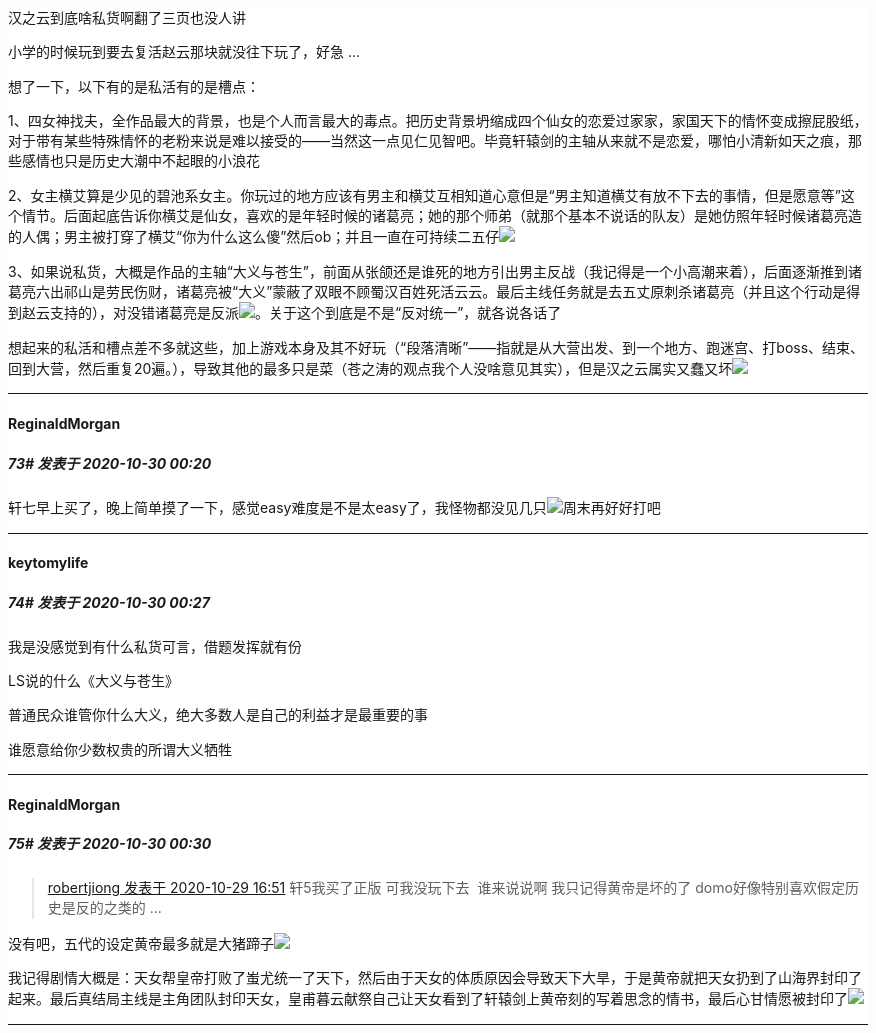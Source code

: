 汉之云到底啥私货啊翻了三页也没人讲

小学的时候玩到要去复活赵云那块就没往下玩了，好急 ...</blockquote>

想了一下，以下有的是私活有的是槽点：


1、四女神找夫，全作品最大的背景，也是个人而言最大的毒点。把历史背景坍缩成四个仙女的恋爱过家家，家国天下的情怀变成擦屁股纸，对于带有某些特殊情怀的老粉来说是难以接受的——当然这一点见仁见智吧。毕竟轩辕剑的主轴从来就不是恋爱，哪怕小清新如天之痕，那些感情也只是历史大潮中不起眼的小浪花

2、女主横艾算是少见的碧池系女主。你玩过的地方应该有男主和横艾互相知道心意但是“男主知道横艾有放不下去的事情，但是愿意等”这个情节。后面起底告诉你横艾是仙女，喜欢的是年轻时候的诸葛亮；她的那个师弟（就那个基本不说话的队友）是她仿照年轻时候诸葛亮造的人偶；男主被打穿了横艾“你为什么这么傻”然后ob；并且一直在可持续二五仔<img src="https://static.saraba1st.com/image/smiley/face2017/067.png" referrerpolicy="no-referrer">

3、如果说私货，大概是作品的主轴“大义与苍生”，前面从张颌还是谁死的地方引出男主反战（我记得是一个小高潮来着），后面逐渐推到诸葛亮六出祁山是劳民伤财，诸葛亮被“大义”蒙蔽了双眼不顾蜀汉百姓死活云云。最后主线任务就是去五丈原刺杀诸葛亮（并且这个行动是得到赵云支持的），对没错诸葛亮是反派<img src="https://static.saraba1st.com/image/smiley/face2017/067.png" referrerpolicy="no-referrer">。关于这个到底是不是“反对统一”，就各说各话了


想起来的私活和槽点差不多就这些，加上游戏本身及其不好玩（“段落清晰”——指就是从大营出发、到一个地方、跑迷宫、打boss、结束、回到大营，然后重复20遍。），导致其他的最多只是菜（苍之涛的观点我个人没啥意见其实），但是汉之云属实又蠢又坏<img src="https://static.saraba1st.com/image/smiley/face2017/067.png" referrerpolicy="no-referrer">


-----

####  ReginaldMorgan  
##### 73#       发表于 2020-10-30 00:20


轩七早上买了，晚上简单摸了一下，感觉easy难度是不是太easy了，我怪物都没见几只<img src="https://static.saraba1st.com/image/smiley/face2017/067.png" referrerpolicy="no-referrer">周末再好好打吧


-----

####  keytomylife  
##### 74#       发表于 2020-10-30 00:27


我是没感觉到有什么私货可言，借题发挥就有份

LS说的什么《大义与苍生》

普通民众谁管你什么大义，绝大多数人是自己的利益才是最重要的事

谁愿意给你少数权贵的所谓大义牺牲


-----

####  ReginaldMorgan  
##### 75#       发表于 2020-10-30 00:30


<blockquote><a href="httphttps://bbs.saraba1st.com/2b/forum.php?mod=redirect&amp;goto=findpost&amp;pid=49218312&amp;ptid=1967737" target="_blank">robertjiong 发表于 2020-10-29 16:51</a>
轩5我买了正版 可我没玩下去  谁来说说啊 我只记得黄帝是坏的了 domo好像特别喜欢假定历史是反的之类的 ...</blockquote>
没有吧，五代的设定黄帝最多就是大猪蹄子<img src="https://static.saraba1st.com/image/smiley/face2017/064.png" referrerpolicy="no-referrer">

我记得剧情大概是：天女帮皇帝打败了蚩尤统一了天下，然后由于天女的体质原因会导致天下大旱，于是黄帝就把天女扔到了山海界封印了起来。最后真结局主线是主角团队封印天女，皇甫暮云献祭自己让天女看到了轩辕剑上黄帝刻的写着思念的情书，最后心甘情愿被封印了<img src="https://static.saraba1st.com/image/smiley/face2017/067.png" referrerpolicy="no-referrer">


-----
